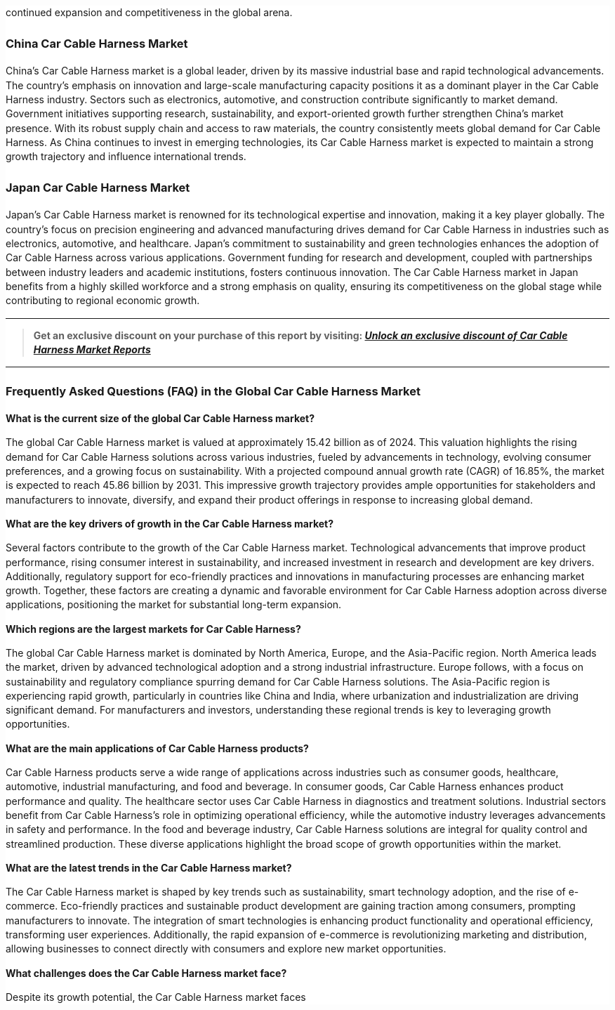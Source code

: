 continued expansion and competitiveness in the global arena.</p><h3>China Car Cable Harness Market</h3><p>China&rsquo;s Car Cable Harness market is a global leader, driven by its massive industrial base and rapid technological advancements. The country&rsquo;s emphasis on innovation and large-scale manufacturing capacity positions it as a dominant player in the Car Cable Harness industry. Sectors such as electronics, automotive, and construction contribute significantly to market demand. Government initiatives supporting research, sustainability, and export-oriented growth further strengthen China&rsquo;s market presence. With its robust supply chain and access to raw materials, the country consistently meets global demand for Car Cable Harness. As China continues to invest in emerging technologies, its Car Cable Harness market is expected to maintain a strong growth trajectory and influence international trends.</p><h3>Japan Car Cable Harness Market</h3><p>Japan&rsquo;s Car Cable Harness market is renowned for its technological expertise and innovation, making it a key player globally. The country&rsquo;s focus on precision engineering and advanced manufacturing drives demand for Car Cable Harness in industries such as electronics, automotive, and healthcare. Japan&rsquo;s commitment to sustainability and green technologies enhances the adoption of Car Cable Harness across various applications. Government funding for research and development, coupled with partnerships between industry leaders and academic institutions, fosters continuous innovation. The Car Cable Harness market in Japan benefits from a highly skilled workforce and a strong emphasis on quality, ensuring its competitiveness on the global stage while contributing to regional economic growth.</p><hr /><blockquote><p><strong>Get an exclusive discount on your purchase of this report by visiting: <em><a href="://marketresearchpulse.com/ask-for-discount/115231?utm_source=Github&amp;utm_medium=022">Unlock an exclusive discount of Car Cable Harness Market Reports</a></em>&nbsp;</strong></p></blockquote><hr /><h3>Frequently Asked Questions (FAQ) in the Global Car Cable Harness Market</h3><p><strong>What is the current size of the global Car Cable Harness market?</strong></p><p>The global Car Cable Harness market is valued at approximately 15.42 billion as of 2024. This valuation highlights the rising demand for Car Cable Harness solutions across various industries, fueled by advancements in technology, evolving consumer preferences, and a growing focus on sustainability. With a projected compound annual growth rate (CAGR) of 16.85%, the market is expected to reach 45.86 billion by 2031. This impressive growth trajectory provides ample opportunities for stakeholders and manufacturers to innovate, diversify, and expand their product offerings in response to increasing global demand.</p><p><strong>What are the key drivers of growth in the Car Cable Harness market?</strong></p><p>Several factors contribute to the growth of the Car Cable Harness market. Technological advancements that improve product performance, rising consumer interest in sustainability, and increased investment in research and development are key drivers. Additionally, regulatory support for eco-friendly practices and innovations in manufacturing processes are enhancing market growth. Together, these factors are creating a dynamic and favorable environment for Car Cable Harness adoption across diverse applications, positioning the market for substantial long-term expansion.</p><p><strong>Which regions are the largest markets for Car Cable Harness?</strong></p><p>The global Car Cable Harness market is dominated by North America, Europe, and the Asia-Pacific region. North America leads the market, driven by advanced technological adoption and a strong industrial infrastructure. Europe follows, with a focus on sustainability and regulatory compliance spurring demand for Car Cable Harness solutions. The Asia-Pacific region is experiencing rapid growth, particularly in countries like China and India, where urbanization and industrialization are driving significant demand. For manufacturers and investors, understanding these regional trends is key to leveraging growth opportunities.</p><p><strong>What are the main applications of Car Cable Harness products?</strong></p><p>Car Cable Harness products serve a wide range of applications across industries such as consumer goods, healthcare, automotive, industrial manufacturing, and food and beverage. In consumer goods, Car Cable Harness enhances product performance and quality. The healthcare sector uses Car Cable Harness in diagnostics and treatment solutions. Industrial sectors benefit from Car Cable Harness&rsquo;s role in optimizing operational efficiency, while the automotive industry leverages advancements in safety and performance. In the food and beverage industry, Car Cable Harness solutions are integral for quality control and streamlined production. These diverse applications highlight the broad scope of growth opportunities within the market.</p><p><strong>What are the latest trends in the Car Cable Harness market?</strong></p><p>The Car Cable Harness market is shaped by key trends such as sustainability, smart technology adoption, and the rise of e-commerce. Eco-friendly practices and sustainable product development are gaining traction among consumers, prompting manufacturers to innovate. The integration of smart technologies is enhancing product functionality and operational efficiency, transforming user experiences. Additionally, the rapid expansion of e-commerce is revolutionizing marketing and distribution, allowing businesses to connect directly with consumers and explore new market opportunities.</p><p><strong>What challenges does the Car Cable Harness market face?</strong></p><p>Despite its growth potential, the Car Cable Harness market faces